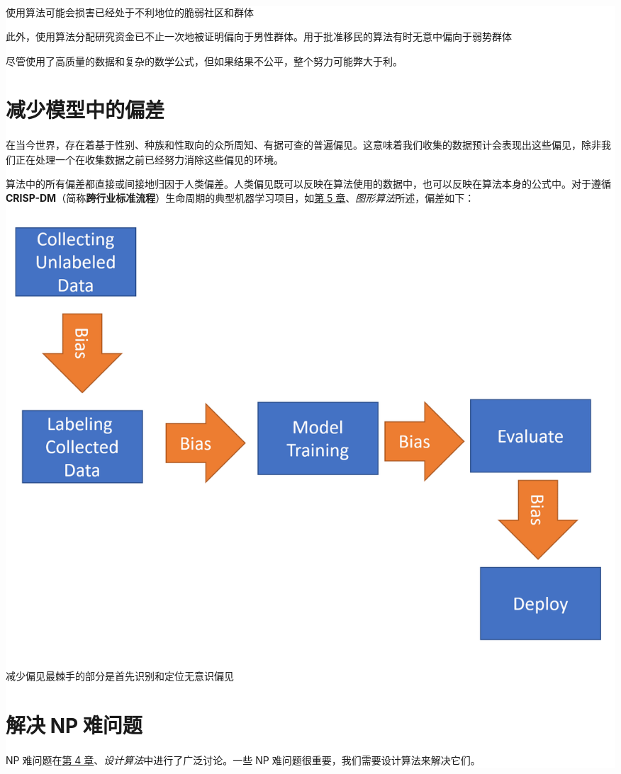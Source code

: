 使用算法可能会损害已经处于不利地位的脆弱社区和群体

此外，使用算法分配研究资金已不止一次地被证明偏向于男性群体。用于批准移民的算法有时无意中偏向于弱势群体

尽管使用了高质量的数据和复杂的数学公式，但如果结果不公平，整个努力可能弊大于利。

# 减少模型中的偏差

在当今世界，存在着基于性别、种族和性取向的众所周知、有据可查的普遍偏见。这意味着我们收集的数据预计会表现出这些偏见，除非我们正在处理一个在收集数据之前已经努力消除这些偏见的环境。

算法中的所有偏差都直接或间接地归因于人类偏差。人类偏见既可以反映在算法使用的数据中，也可以反映在算法本身的公式中。对于遵循**CRISP-DM**（简称**跨行业标准流程**）生命周期的典型机器学习项目，如[第 5 章](05.html)、*图形算法*所述，偏差如下：

![](img/2ae7ab7a-9d40-4e63-97a0-13ce65e941e8.png)

减少偏见最棘手的部分是首先识别和定位无意识偏见

# 解决 NP 难问题

NP 难问题在[第 4 章](04.html)、*设计算法*中进行了广泛讨论。一些 NP 难问题很重要，我们需要设计算法来解决它们。
